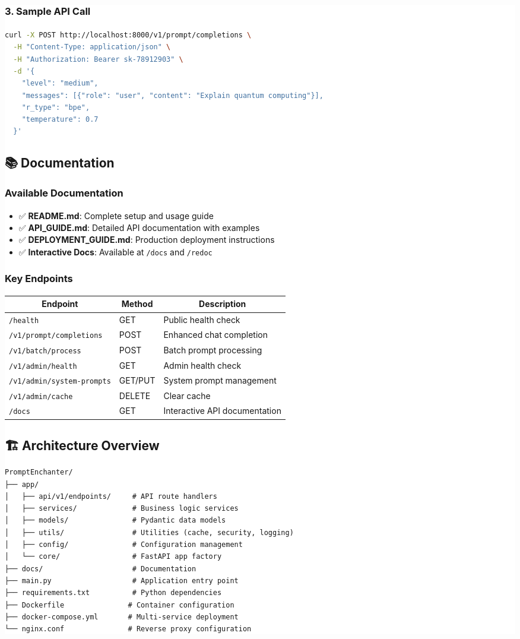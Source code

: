### 3. Sample API Call
```bash
curl -X POST http://localhost:8000/v1/prompt/completions \
  -H "Content-Type: application/json" \
  -H "Authorization: Bearer sk-78912903" \
  -d '{
    "level": "medium",
    "messages": [{"role": "user", "content": "Explain quantum computing"}],
    "r_type": "bpe",
    "temperature": 0.7
  }'
```

## 📚 Documentation

### Available Documentation
- ✅ **README.md**: Complete setup and usage guide
- ✅ **API_GUIDE.md**: Detailed API documentation with examples
- ✅ **DEPLOYMENT_GUIDE.md**: Production deployment instructions
- ✅ **Interactive Docs**: Available at `/docs` and `/redoc`

### Key Endpoints
| Endpoint | Method | Description |
|----------|--------|-------------|
| `/health` | GET | Public health check |
| `/v1/prompt/completions` | POST | Enhanced chat completion |
| `/v1/batch/process` | POST | Batch prompt processing |
| `/v1/admin/health` | GET | Admin health check |
| `/v1/admin/system-prompts` | GET/PUT | System prompt management |
| `/v1/admin/cache` | DELETE | Clear cache |
| `/docs` | GET | Interactive API documentation |

## 🏗️ Architecture Overview

```
PromptEnchanter/
├── app/
│   ├── api/v1/endpoints/     # API route handlers
│   ├── services/             # Business logic services
│   ├── models/               # Pydantic data models
│   ├── utils/                # Utilities (cache, security, logging)
│   ├── config/               # Configuration management
│   └── core/                 # FastAPI app factory
├── docs/                     # Documentation
├── main.py                   # Application entry point
├── requirements.txt          # Python dependencies
├── Dockerfile               # Container configuration
├── docker-compose.yml       # Multi-service deployment
└── nginx.conf               # Reverse proxy configuration
```
